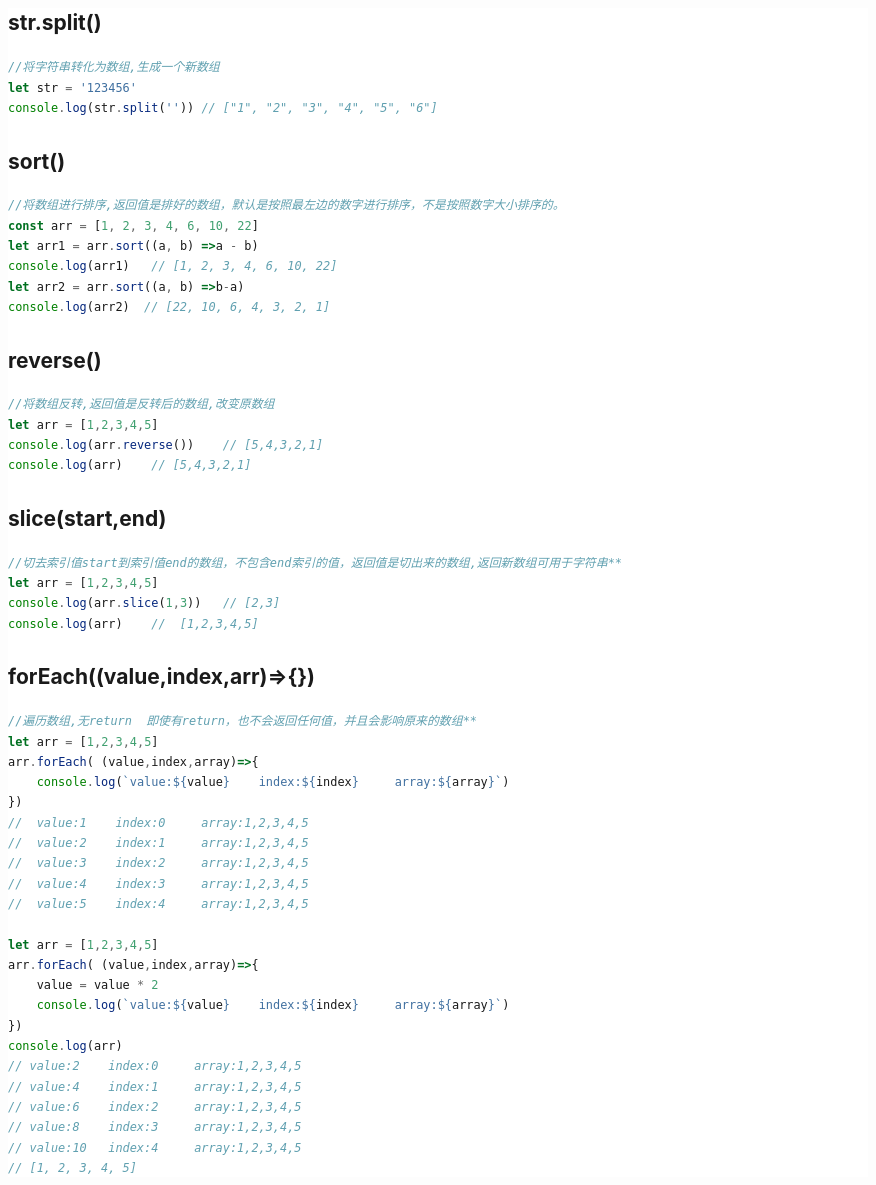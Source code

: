 ##  str.split() 

```jsx
//将字符串转化为数组,生成一个新数组
let str = '123456'
console.log(str.split('')) // ["1", "2", "3", "4", "5", "6"]
```

##  sort() 

```jsx
//将数组进行排序,返回值是排好的数组，默认是按照最左边的数字进行排序，不是按照数字大小排序的。
const arr = [1, 2, 3, 4, 6, 10, 22]
let arr1 = arr.sort((a, b) =>a - b)
console.log(arr1)   // [1, 2, 3, 4, 6, 10, 22]
let arr2 = arr.sort((a, b) =>b-a)
console.log(arr2)  // [22, 10, 6, 4, 3, 2, 1]
```

##  reverse() 

```jsx
//将数组反转,返回值是反转后的数组,改变原数组
let arr = [1,2,3,4,5]
console.log(arr.reverse())    // [5,4,3,2,1]
console.log(arr)    // [5,4,3,2,1]
```

##  slice(start,end) 

```jsx
//切去索引值start到索引值end的数组，不包含end索引的值，返回值是切出来的数组,返回新数组可用于字符串**
let arr = [1,2,3,4,5]
console.log(arr.slice(1,3))   // [2,3]
console.log(arr)    //  [1,2,3,4,5]
```

##  forEach((value,index,arr)=>{}) 

```jsx
//遍历数组,无return  即使有return，也不会返回任何值，并且会影响原来的数组**
let arr = [1,2,3,4,5]
arr.forEach( (value,index,array)=>{
    console.log(`value:${value}    index:${index}     array:${array}`)
})   
//  value:1    index:0     array:1,2,3,4,5
//  value:2    index:1     array:1,2,3,4,5
//  value:3    index:2     array:1,2,3,4,5
//  value:4    index:3     array:1,2,3,4,5
//  value:5    index:4     array:1,2,3,4,5

let arr = [1,2,3,4,5]
arr.forEach( (value,index,array)=>{
    value = value * 2
    console.log(`value:${value}    index:${index}     array:${array}`)
})   
console.log(arr)
// value:2    index:0     array:1,2,3,4,5
// value:4    index:1     array:1,2,3,4,5
// value:6    index:2     array:1,2,3,4,5
// value:8    index:3     array:1,2,3,4,5
// value:10   index:4     array:1,2,3,4,5
// [1, 2, 3, 4, 5]

```